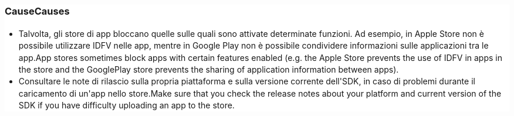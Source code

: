 ### <a name="causes"></a><span data-ttu-id="7f02f-168">Cause</span><span class="sxs-lookup"><span data-stu-id="7f02f-168">Causes</span></span>
* <span data-ttu-id="7f02f-169">Talvolta, gli store di app bloccano quelle sulle quali sono attivate determinate funzioni. Ad esempio, in Apple Store non è possibile utilizzare IDFV nelle app, mentre in Google Play non è possibile condividere informazioni sulle applicazioni tra le app.</span><span class="sxs-lookup"><span data-stu-id="7f02f-169">App stores sometimes block apps with certain features enabled (e.g. the Apple Store prevents the use of IDFV in apps in the store and the GooglePlay store prevents the sharing of application information between apps).</span></span> 
* <span data-ttu-id="7f02f-170">Consultare le note di rilascio sulla propria piattaforma e sulla versione corrente dell'SDK, in caso di problemi durante il caricamento di un'app nello store.</span><span class="sxs-lookup"><span data-stu-id="7f02f-170">Make sure that you check the release notes about your platform and current version of the SDK if you have difficulty uploading an app to the store.</span></span>


[Link 1]: mobile-engagement-user-interface.md
[Link 2]: mobile-engagement-troubleshooting-guide.md
[Link 3]: mobile-engagement-how-tos.md
[Link 4]: http://go.microsoft.com/fwlink/?LinkID=525553
[Link 5]: http://go.microsoft.com/fwlink/?LinkID=525554
[Link 6]: http://go.microsoft.com/fwlink/?LinkId=525555
[Link 7]: https://account.windowsazure.com/PreviewFeatures
[Link 8]: https://social.msdn.microsoft.com/Forums/azure/en-US/home?forum=azuremobileengagement
[Link 9]: http://azure.microsoft.com/en-us/services/mobile-engagement/
[Link 10]: http://azure.microsoft.com/en-us/documentation/services/mobile-engagement/
[Link 11]: http://azure.microsoft.com/en-us/pricing/details/mobile-engagement/
[Link 12]: mobile-engagement-user-interface-navigation.md
[Link 13]: mobile-engagement-user-interface-home.md
[Link 14]: mobile-engagement-user-interface-my-account.md
[Link 15]: mobile-engagement-user-interface-analytics.md
[Link 16]: mobile-engagement-user-interface-monitor.md
[Link 17]: mobile-engagement-user-interface-reach.md
[Link 18]: mobile-engagement-user-interface-segments.md
[Link 19]: mobile-engagement-user-interface-dashboard.md
[Link 20]: mobile-engagement-user-interface-settings.md
[Link 21]: mobile-engagement-troubleshooting-guide-analytics.md
[Link 22]: mobile-engagement-troubleshooting-guide-apis.md
[Link 23]: mobile-engagement-troubleshooting-guide-push-reach.md
[Link 24]: mobile-engagement-troubleshooting-guide-service.md
[Link 25]: mobile-engagement-troubleshooting-guide-sdk.md
[Link 26]: mobile-engagement-troubleshooting-guide-sr-info.md
[Link 27]: mobile-engagement-user-interface-reach-campaign.md
[Link 28]: mobile-engagement-user-interface-reach-criterion.md
[Link 29]: mobile-engagement-user-interface-reach-content.md

